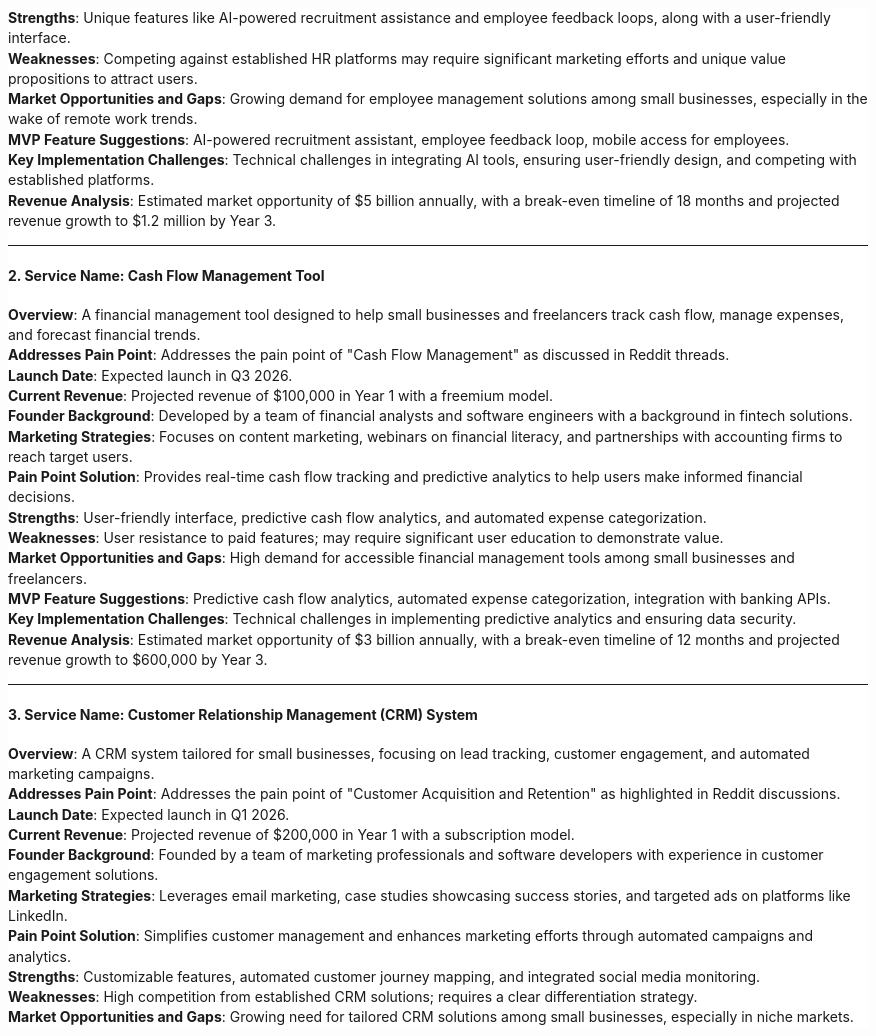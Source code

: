    **Strengths**: Unique features like AI-powered recruitment assistance and employee feedback loops, along with a user-friendly interface.  
   **Weaknesses**: Competing against established HR platforms may require significant marketing efforts and unique value propositions to attract users.  
   **Market Opportunities and Gaps**: Growing demand for employee management solutions among small businesses, especially in the wake of remote work trends.  
   **MVP Feature Suggestions**: AI-powered recruitment assistant, employee feedback loop, mobile access for employees.  
   **Key Implementation Challenges**: Technical challenges in integrating AI tools, ensuring user-friendly design, and competing with established platforms.  
   **Revenue Analysis**: Estimated market opportunity of $5 billion annually, with a break-even timeline of 18 months and projected revenue growth to $1.2 million by Year 3.

---

#### 2. **Service Name**: Cash Flow Management Tool  
   **Overview**: A financial management tool designed to help small businesses and freelancers track cash flow, manage expenses, and forecast financial trends.  
   **Addresses Pain Point**: Addresses the pain point of "Cash Flow Management" as discussed in Reddit threads.  
   **Launch Date**: Expected launch in Q3 2026.  
   **Current Revenue**: Projected revenue of $100,000 in Year 1 with a freemium model.  
   **Founder Background**: Developed by a team of financial analysts and software engineers with a background in fintech solutions.  
   **Marketing Strategies**: Focuses on content marketing, webinars on financial literacy, and partnerships with accounting firms to reach target users.  
   **Pain Point Solution**: Provides real-time cash flow tracking and predictive analytics to help users make informed financial decisions.  
   **Strengths**: User-friendly interface, predictive cash flow analytics, and automated expense categorization.  
   **Weaknesses**: User resistance to paid features; may require significant user education to demonstrate value.  
   **Market Opportunities and Gaps**: High demand for accessible financial management tools among small businesses and freelancers.  
   **MVP Feature Suggestions**: Predictive cash flow analytics, automated expense categorization, integration with banking APIs.  
   **Key Implementation Challenges**: Technical challenges in implementing predictive analytics and ensuring data security.  
   **Revenue Analysis**: Estimated market opportunity of $3 billion annually, with a break-even timeline of 12 months and projected revenue growth to $600,000 by Year 3.

---

#### 3. **Service Name**: Customer Relationship Management (CRM) System  
   **Overview**: A CRM system tailored for small businesses, focusing on lead tracking, customer engagement, and automated marketing campaigns.  
   **Addresses Pain Point**: Addresses the pain point of "Customer Acquisition and Retention" as highlighted in Reddit discussions.  
   **Launch Date**: Expected launch in Q1 2026.  
   **Current Revenue**: Projected revenue of $200,000 in Year 1 with a subscription model.  
   **Founder Background**: Founded by a team of marketing professionals and software developers with experience in customer engagement solutions.  
   **Marketing Strategies**: Leverages email marketing, case studies showcasing success stories, and targeted ads on platforms like LinkedIn.  
   **Pain Point Solution**: Simplifies customer management and enhances marketing efforts through automated campaigns and analytics.  
   **Strengths**: Customizable features, automated customer journey mapping, and integrated social media monitoring.  
   **Weaknesses**: High competition from established CRM solutions; requires a clear differentiation strategy.  
   **Market Opportunities and Gaps**: Growing need for tailored CRM solutions among small businesses, especially in niche markets.  